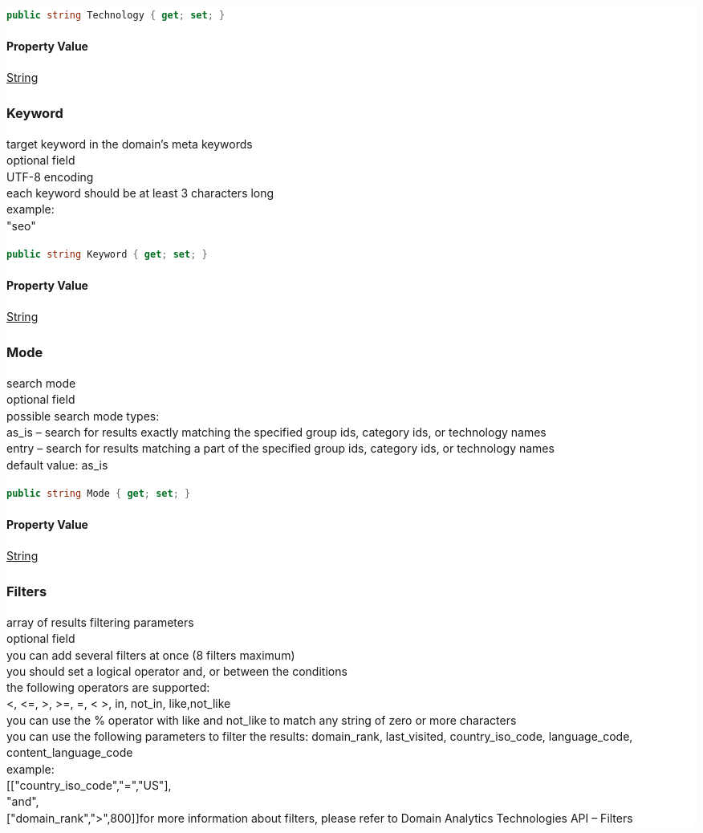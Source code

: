 ```csharp
public string Technology { get; set; }
```

#### Property Value

[String](https://docs.microsoft.com/en-us/dotnet/api/system.string)<br>

### **Keyword**

target keyword in the domain’s meta keywords
 <br>optional field
 <br>UTF-8 encoding
 <br>each keyword should be at least 3 characters long
 <br>example:
 <br>"seo"

```csharp
public string Keyword { get; set; }
```

#### Property Value

[String](https://docs.microsoft.com/en-us/dotnet/api/system.string)<br>

### **Mode**

search mode
 <br>optional field
 <br>possible search mode types:
 <br>as_is – search for results exactly matching the specified group ids, category ids, or technology names
 <br>entry – search for results matching a part of the specified group ids, category ids, or technology names
 <br>default value: as_is

```csharp
public string Mode { get; set; }
```

#### Property Value

[String](https://docs.microsoft.com/en-us/dotnet/api/system.string)<br>

### **Filters**

array of results filtering parameters
 <br>optional field
 <br>you can add several filters at once (8 filters maximum)
 <br>you should set a logical operator and, or between the conditions
 <br>the following operators are supported:
 <br>&lt;, &lt;=, &gt;, &gt;=, =, &lt; &gt;, in, not_in, like,not_like
 <br>you can use the % operator with like and not_like to match any string of zero or more characters
 <br>you can use the following parameters to filter the results: domain_rank, last_visited, country_iso_code, language_code, content_language_code
 <br>example:
 <br>[["country_iso_code","=","US"],
 <br>"and",
 <br>["domain_rank","&gt;",800]]for more information about filters, please refer to Domain Analytics Technologies API – Filters
